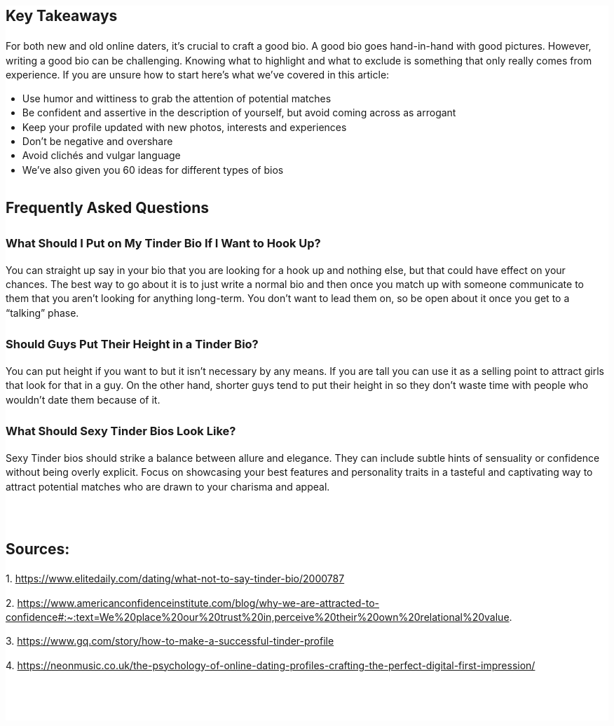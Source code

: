 ## **Key Takeaways**

For both new and old online daters, it’s crucial to craft a good bio. A good bio goes hand-in-hand with good pictures. However, writing a good bio can be challenging. Knowing what to highlight and what to exclude is something that only really comes from experience. If you are unsure how to start here’s what we’ve covered in this article:

* Use humor and wittiness to grab the attention of potential matches
* Be confident and assertive in the description of yourself, but avoid coming across as arrogant
* Keep your profile updated with new photos, interests and experiences
* Don’t be negative and overshare
* Avoid clichés and vulgar language
* We’ve also given you 60 ideas for different types of bios

## **Frequently Asked Questions**

### **What Should I Put on My Tinder Bio If I Want to Hook Up?**

You can straight up say in your bio that you are looking for a hook up and nothing else, but that could have effect on your chances. The best way to go about it is to just write a normal bio and then once you match up with someone communicate to them that you aren’t looking for anything long-term. You don’t want to lead them on, so be open about it once you get to a “talking” phase.

### **Should Guys Put Their Height in a Tinder Bio?**

You can put height if you want to but it isn’t necessary by any means. If you are tall you can use it as a selling point to attract girls that look for that in a guy. On the other hand, shorter guys tend to put their height in so they don’t waste time with people who wouldn’t date them because of it.

### **What Should Sexy Tinder Bios Look Like?**

Sexy Tinder bios should strike a balance between allure and elegance. They can include subtle hints of sensuality or confidence without being overly explicit. Focus on showcasing your best features and personality traits in a tasteful and captivating way to attract potential matches who are drawn to your charisma and appeal.

&nbsp;

## **Sources:**

1\. https://www.elitedaily.com/dating/what-not-to-say-tinder-bio/2000787

2\. https://www.americanconfidenceinstitute.com/blog/why-we-are-attracted-to-confidence#:~:text=We%20place%20our%20trust%20in,perceive%20their%20own%20relational%20value.

3\. https://www.gq.com/story/how-to-make-a-successful-tinder-profile

4\. https://neonmusic.co.uk/the-psychology-of-online-dating-profiles-crafting-the-perfect-digital-first-impression/

&nbsp;

<br>